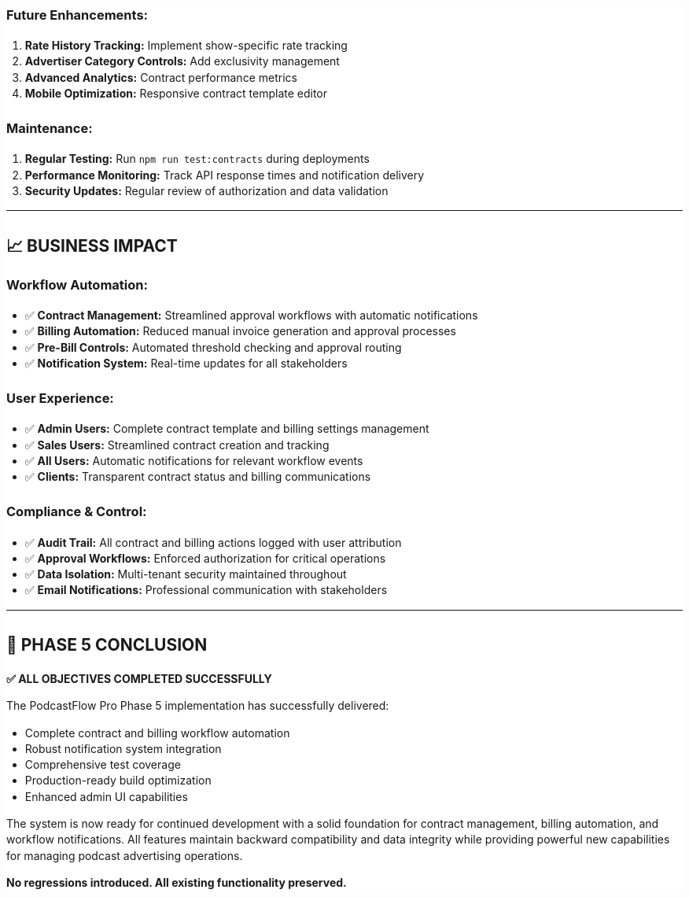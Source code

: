 ### **Future Enhancements:**
1. **Rate History Tracking:** Implement show-specific rate tracking
2. **Advertiser Category Controls:** Add exclusivity management
3. **Advanced Analytics:** Contract performance metrics
4. **Mobile Optimization:** Responsive contract template editor

### **Maintenance:**
1. **Regular Testing:** Run `npm run test:contracts` during deployments
2. **Performance Monitoring:** Track API response times and notification delivery
3. **Security Updates:** Regular review of authorization and data validation

---

## 📈 **BUSINESS IMPACT**

### **Workflow Automation:**
- ✅ **Contract Management:** Streamlined approval workflows with automatic notifications
- ✅ **Billing Automation:** Reduced manual invoice generation and approval processes  
- ✅ **Pre-Bill Controls:** Automated threshold checking and approval routing
- ✅ **Notification System:** Real-time updates for all stakeholders

### **User Experience:**
- ✅ **Admin Users:** Complete contract template and billing settings management
- ✅ **Sales Users:** Streamlined contract creation and tracking
- ✅ **All Users:** Automatic notifications for relevant workflow events
- ✅ **Clients:** Transparent contract status and billing communications

### **Compliance & Control:**
- ✅ **Audit Trail:** All contract and billing actions logged with user attribution
- ✅ **Approval Workflows:** Enforced authorization for critical operations
- ✅ **Data Isolation:** Multi-tenant security maintained throughout
- ✅ **Email Notifications:** Professional communication with stakeholders

---

## 🎉 **PHASE 5 CONCLUSION**

**✅ ALL OBJECTIVES COMPLETED SUCCESSFULLY**

The PodcastFlow Pro Phase 5 implementation has successfully delivered:
- Complete contract and billing workflow automation
- Robust notification system integration  
- Comprehensive test coverage
- Production-ready build optimization
- Enhanced admin UI capabilities

The system is now ready for continued development with a solid foundation for contract management, billing automation, and workflow notifications. All features maintain backward compatibility and data integrity while providing powerful new capabilities for managing podcast advertising operations.

**No regressions introduced. All existing functionality preserved.**